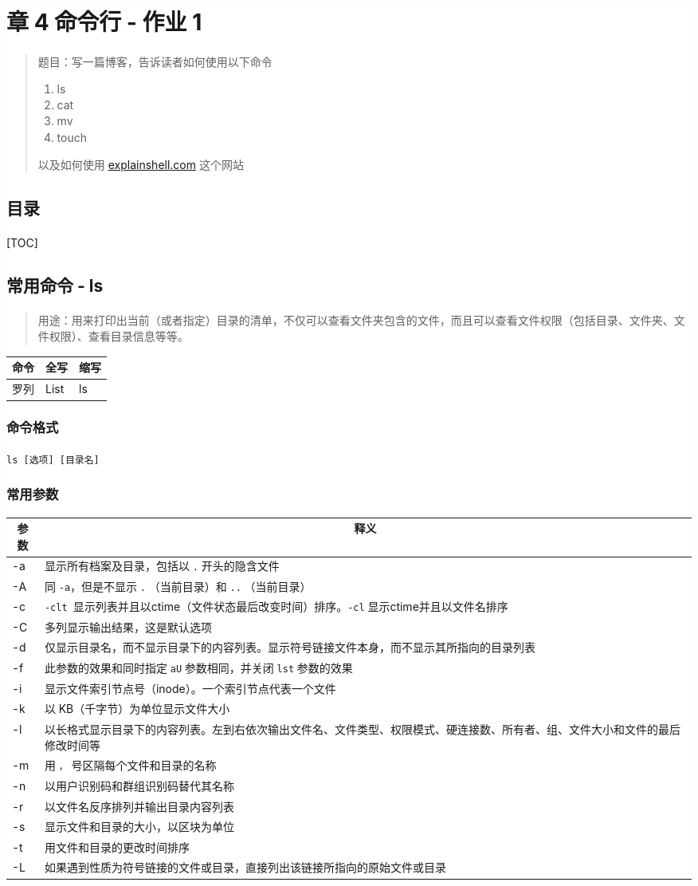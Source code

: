 # 章 4 命令行 - 作业 1

> 题目：写一篇博客，告诉读者如何使用以下命令
>
> 1. ls
> 2. cat
> 3. mv
> 4. touch
>
> 以及如何使用 [explainshell.com](https://explainshell.com/) 这个网站

## 目录

[TOC]





## 常用命令 - ls

> 用途：用来打印出当前（或者指定）目录的清单，不仅可以查看文件夹包含的文件，而且可以查看文件权限（包括目录、文件夹、文件权限）、查看目录信息等等。
>

| 命令 | 全写 | 缩写 |
| ---- | ---- | ---- |
| 罗列 | List | ls   |

### 命令格式

```shell
ls [选项] [目录名]
```

### 常用参数

| 参数           | 释义                                                         |
| -------------- | ------------------------------------------------------------ |
| -a             | 显示所有档案及目录，包括以 `.` 开头的隐含文件                |
| -A             | 同 `-a`，但是不显示 `.` （当前目录）和 `..` （当前目录）     |
| -c             | `-clt `显示列表并且以ctime（文件状态最后改变时间）排序。`-cl` 显示ctime并且以文件名排序 |
| -C             | 多列显示输出结果，这是默认选项                               |
| -d             | 仅显示目录名，而不显示目录下的内容列表。显示符号链接文件本身，而不显示其所指向的目录列表 |
| -f             | 此参数的效果和同时指定 `aU` 参数相同，并关闭 `lst` 参数的效果 |
| -i             | 显示文件索引节点号（inode）。一个索引节点代表一个文件        |
| -k             | 以 KB（千字节）为单位显示文件大小                            |
| -l             | 以长格式显示目录下的内容列表。左到右依次输出文件名、文件类型、权限模式、硬连接数、所有者、组、文件大小和文件的最后修改时间等 |
| -m             | 用 `，` 号区隔每个文件和目录的名称                           |
| -n             | 以用户识别码和群组识别码替代其名称                           |
| -r             | 以文件名反序排列并输出目录内容列表                           |
| -s             | 显示文件和目录的大小，以区块为单位                           |
| -t             | 用文件和目录的更改时间排序                                   |
| -L             | 如果遇到性质为符号链接的文件或目录，直接列出该链接所指向的原始文件或目录 |